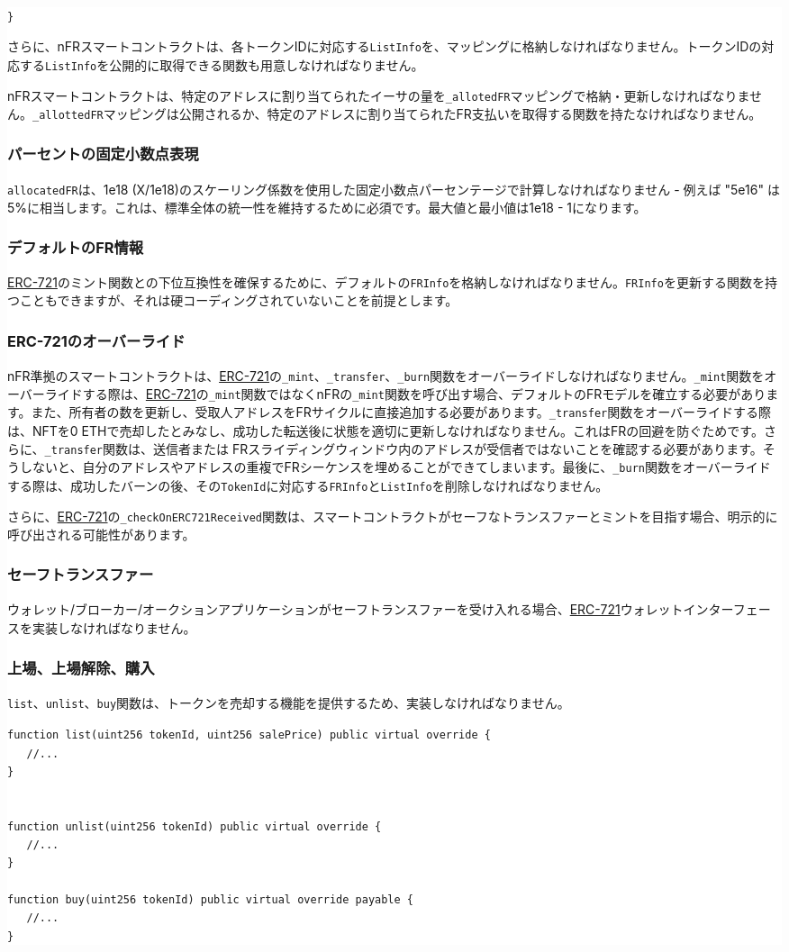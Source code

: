 ```solidity
}

```
 
さらに、nFRスマートコントラクトは、各トークンIDに対応する`ListInfo`を、マッピングに格納しなければなりません。トークンIDの対応する`ListInfo`を公開的に取得できる関数も用意しなければなりません。

nFRスマートコントラクトは、特定のアドレスに割り当てられたイーサの量を`_allotedFR`マッピングで格納・更新しなければなりません。`_allottedFR`マッピングは公開されるか、特定のアドレスに割り当てられたFR支払いを取得する関数を持たなければなりません。

### パーセントの固定小数点表現

`allocatedFR`は、1e18 (X/1e18)のスケーリング係数を使用した固定小数点パーセンテージで計算しなければなりません - 例えば "5e16" は 5%に相当します。これは、標準全体の統一性を維持するために必須です。最大値と最小値は1e18 - 1になります。

### デフォルトのFR情報

[ERC-721](./eip-721.md)のミント関数との下位互換性を確保するために、デフォルトの`FRInfo`を格納しなければなりません。`FRInfo`を更新する関数を持つこともできますが、それは硬コーディングされていないことを前提とします。

### ERC-721のオーバーライド

nFR準拠のスマートコントラクトは、[ERC-721](./eip-721.md)の`_mint`、`_transfer`、`_burn`関数をオーバーライドしなければなりません。`_mint`関数をオーバーライドする際は、[ERC-721](./eip-721.md)の`_mint`関数ではなくnFRの`_mint`関数を呼び出す場合、デフォルトのFRモデルを確立する必要があります。また、所有者の数を更新し、受取人アドレスをFRサイクルに直接追加する必要があります。`_transfer`関数をオーバーライドする際は、NFTを0 ETHで売却したとみなし、成功した転送後に状態を適切に更新しなければなりません。これはFRの回避を防ぐためです。さらに、`_transfer`関数は、送信者または FRスライディングウィンドウ内のアドレスが受信者ではないことを確認する必要があります。そうしないと、自分のアドレスやアドレスの重複でFRシーケンスを埋めることができてしまいます。最後に、`_burn`関数をオーバーライドする際は、成功したバーンの後、その`TokenId`に対応する`FRInfo`と`ListInfo`を削除しなければなりません。

さらに、[ERC-721](./eip-721.md)の`_checkOnERC721Received`関数は、スマートコントラクトがセーフなトランスファーとミントを目指す場合、明示的に呼び出される可能性があります。

### セーフトランスファー

ウォレット/ブローカー/オークションアプリケーションがセーフトランスファーを受け入れる場合、[ERC-721](./eip-721.md)ウォレットインターフェースを実装しなければなりません。

### 上場、上場解除、購入

`list`、`unlist`、`buy`関数は、トークンを売却する機能を提供するため、実装しなければなりません。

```solidity
function list(uint256 tokenId, uint256 salePrice) public virtual override {
   //...
}


function unlist(uint256 tokenId) public virtual override {
   //...
}

function buy(uint256 tokenId) public virtual override payable {
   //...
}

```
